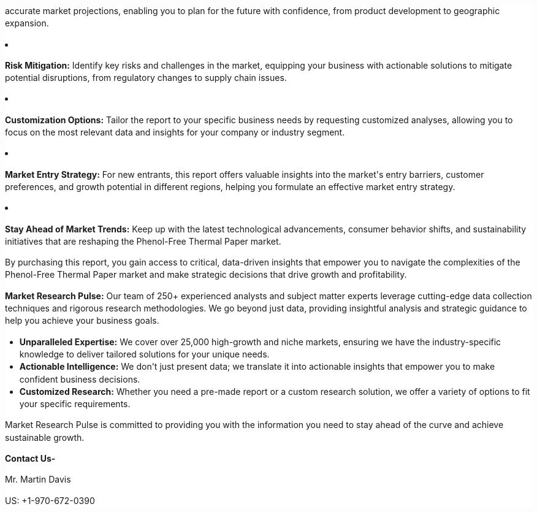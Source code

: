 accurate market projections, enabling you to plan for the future with confidence, from product development to geographic expansion.</p></li><li><p><strong>Risk Mitigation:</strong> Identify key risks and challenges in the market, equipping your business with actionable solutions to mitigate potential disruptions, from regulatory changes to supply chain issues.</p></li><li><p><strong>Customization Options:</strong> Tailor the report to your specific business needs by requesting customized analyses, allowing you to focus on the most relevant data and insights for your company or industry segment.</p></li><li><p><strong>Market Entry Strategy:</strong> For new entrants, this report offers valuable insights into the market's entry barriers, customer preferences, and growth potential in different regions, helping you formulate an effective market entry strategy.</p></li><li><p><strong>Stay Ahead of Market Trends:</strong> Keep up with the latest technological advancements, consumer behavior shifts, and sustainability initiatives that are reshaping the Phenol-Free Thermal Paper market.</p></li></ol><p>By purchasing this report, you gain access to critical, data-driven insights that empower you to navigate the complexities of the Phenol-Free Thermal Paper market and make strategic decisions that drive growth and profitability.</p><p><strong>Market Research Pulse:</strong>&nbsp;Our team of 250+ experienced analysts and subject matter experts leverage cutting-edge data collection techniques and rigorous research methodologies. We go beyond just data, providing insightful analysis and strategic guidance to help you achieve your business goals.</p><ul><li><strong>Unparalleled Expertise:</strong>&nbsp;We cover over 25,000 high-growth and niche markets, ensuring we have the industry-specific knowledge to deliver tailored solutions for your unique needs.</li><li><strong>Actionable Intelligence:</strong>&nbsp;We don't just present data; we translate it into actionable insights that empower you to make confident business decisions.</li><li><strong>Customized Research:</strong>&nbsp;Whether you need a pre-made report or a custom research solution, we offer a variety of options to fit your specific requirements.</li></ul><p>Market Research Pulse is committed to providing you with the information you need to stay ahead of the curve and achieve sustainable growth.</p><p><strong>Contact Us-</strong></p><p>Mr. Martin Davis</p><p>US: +1-970-672-0390</p>
